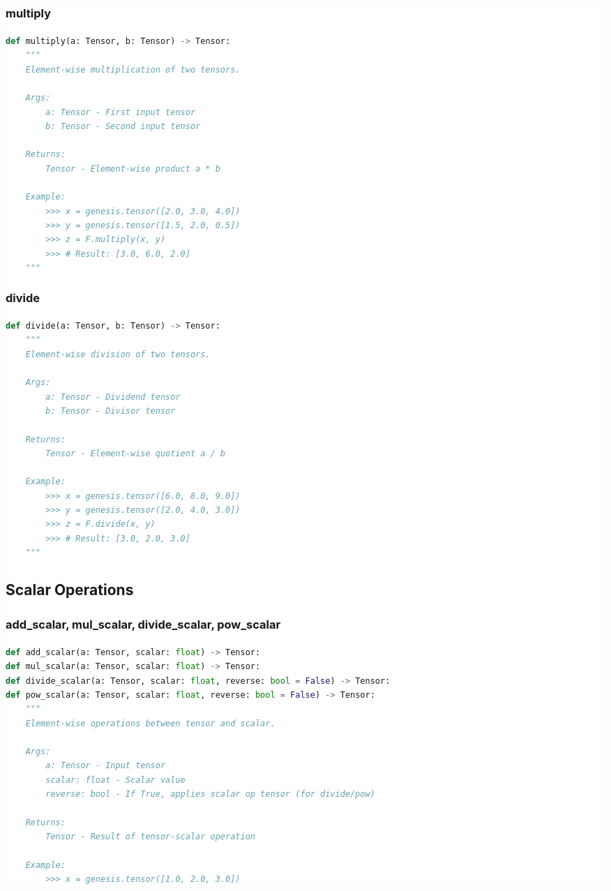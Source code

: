 ### multiply
```python
def multiply(a: Tensor, b: Tensor) -> Tensor:
    """
    Element-wise multiplication of two tensors.
    
    Args:
        a: Tensor - First input tensor
        b: Tensor - Second input tensor
        
    Returns:
        Tensor - Element-wise product a * b
        
    Example:
        >>> x = genesis.tensor([2.0, 3.0, 4.0])
        >>> y = genesis.tensor([1.5, 2.0, 0.5])
        >>> z = F.multiply(x, y)
        >>> # Result: [3.0, 6.0, 2.0]
    """
```

### divide
```python
def divide(a: Tensor, b: Tensor) -> Tensor:
    """
    Element-wise division of two tensors.
    
    Args:
        a: Tensor - Dividend tensor
        b: Tensor - Divisor tensor
        
    Returns:
        Tensor - Element-wise quotient a / b
        
    Example:
        >>> x = genesis.tensor([6.0, 8.0, 9.0])
        >>> y = genesis.tensor([2.0, 4.0, 3.0])
        >>> z = F.divide(x, y)
        >>> # Result: [3.0, 2.0, 3.0]
    """
```

## Scalar Operations

### add_scalar, mul_scalar, divide_scalar, pow_scalar
```python
def add_scalar(a: Tensor, scalar: float) -> Tensor:
def mul_scalar(a: Tensor, scalar: float) -> Tensor:
def divide_scalar(a: Tensor, scalar: float, reverse: bool = False) -> Tensor:
def pow_scalar(a: Tensor, scalar: float, reverse: bool = False) -> Tensor:
    """
    Element-wise operations between tensor and scalar.
    
    Args:
        a: Tensor - Input tensor
        scalar: float - Scalar value
        reverse: bool - If True, applies scalar op tensor (for divide/pow)
        
    Returns:
        Tensor - Result of tensor-scalar operation
        
    Example:
        >>> x = genesis.tensor([1.0, 2.0, 3.0])
```